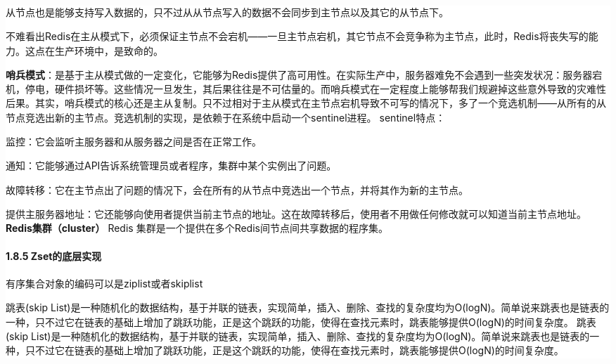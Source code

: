 从节点也是能够支持写入数据的，只不过从从节点写入的数据不会同步到主节点以及其它的从节点下。

不难看出Redis在主从模式下，必须保证主节点不会宕机——一旦主节点宕机，其它节点不会竞争称为主节点，此时，Redis将丧失写的能力。这点在生产环境中，是致命的。

**哨兵模式**：是基于主从模式做的一定变化，它能够为Redis提供了高可用性。在实际生产中，服务器难免不会遇到一些突发状况：服务器宕机，停电，硬件损坏等。这些情况一旦发生，其后果往往是不可估量的。而哨兵模式在一定程度上能够帮我们规避掉这些意外导致的灾难性后果。其实，哨兵模式的核心还是主从复制。只不过相对于主从模式在主节点宕机导致不可写的情况下，多了一个竞选机制——从所有的从节点竞选出新的主节点。竞选机制的实现，是依赖于在系统中启动一个sentinel进程。
sentinel特点：

监控：它会监听主服务器和从服务器之间是否在正常工作。

通知：它能够通过API告诉系统管理员或者程序，集群中某个实例出了问题。

故障转移：它在主节点出了问题的情况下，会在所有的从节点中竞选出一个节点，并将其作为新的主节点。

提供主服务器地址：它还能够向使用者提供当前主节点的地址。这在故障转移后，使用者不用做任何修改就可以知道当前主节点地址。
**Redis集群（cluster）** Redis 集群是一个提供在多个Redis间节点间共享数据的程序集。

#### 1.8.5  Zset的底层实现

有序集合对象的编码可以是ziplist或者skiplist

跳表(skip List)是一种随机化的数据结构，基于并联的链表，实现简单，插入、删除、查找的复杂度均为O(logN)。简单说来跳表也是链表的一种，只不过它在链表的基础上增加了跳跃功能，正是这个跳跃的功能，使得在查找元素时，跳表能够提供O(logN)的时间复杂度。
跳表(skip List)是一种随机化的数据结构，基于并联的链表，实现简单，插入、删除、查找的复杂度均为O(logN)。简单说来跳表也是链表的一种，只不过它在链表的基础上增加了跳跃功能，正是这个跳跃的功能，使得在查找元素时，跳表能够提供O(logN)的时间复杂度。